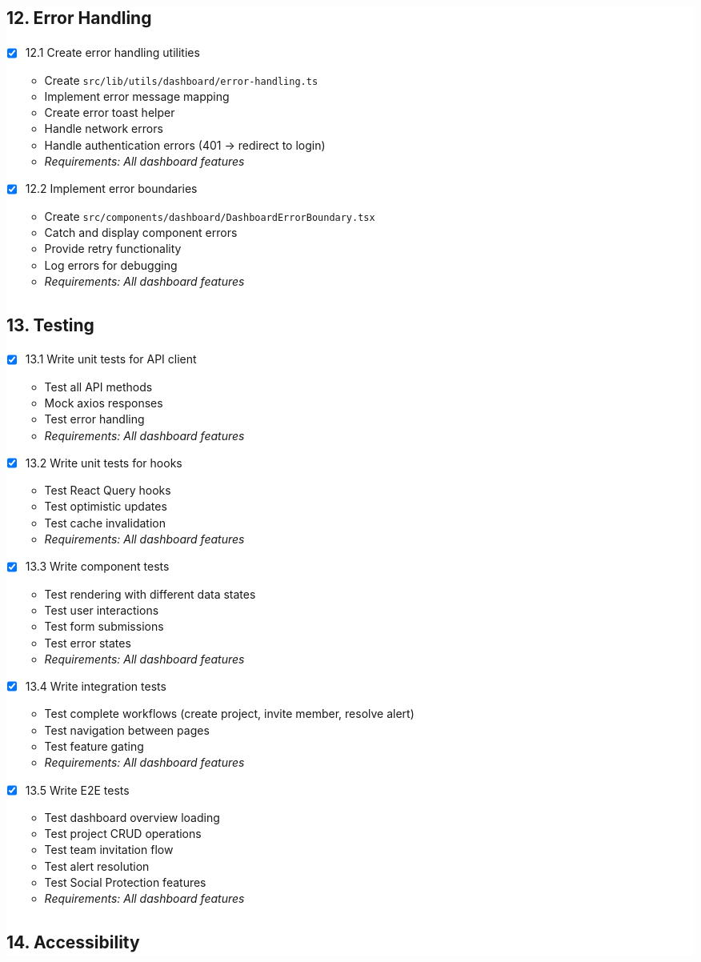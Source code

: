 ## 12. Error Handling

- [x] 12.1 Create error handling utilities
  - Create `src/lib/utils/dashboard/error-handling.ts`
  - Implement error message mapping
  - Create error toast helper
  - Handle network errors
  - Handle authentication errors (401 → redirect to login)
  - _Requirements: All dashboard features_

- [x] 12.2 Implement error boundaries
  - Create `src/components/dashboard/DashboardErrorBoundary.tsx`
  - Catch and display component errors
  - Provide retry functionality
  - Log errors for debugging
  - _Requirements: All dashboard features_

## 13. Testing

- [x] 13.1 Write unit tests for API client
  - Test all API methods
  - Mock axios responses
  - Test error handling
  - _Requirements: All dashboard features_

- [x] 13.2 Write unit tests for hooks
  - Test React Query hooks
  - Test optimistic updates
  - Test cache invalidation
  - _Requirements: All dashboard features_

- [x] 13.3 Write component tests
  - Test rendering with different data states
  - Test user interactions
  - Test form submissions
  - Test error states
  - _Requirements: All dashboard features_

- [x] 13.4 Write integration tests
  - Test complete workflows (create project, invite member, resolve alert)
  - Test navigation between pages
  - Test feature gating
  - _Requirements: All dashboard features_

- [x] 13.5 Write E2E tests
  - Test dashboard overview loading
  - Test project CRUD operations
  - Test team invitation flow
  - Test alert resolution
  - Test Social Protection features
  - _Requirements: All dashboard features_

## 14. Accessibility
